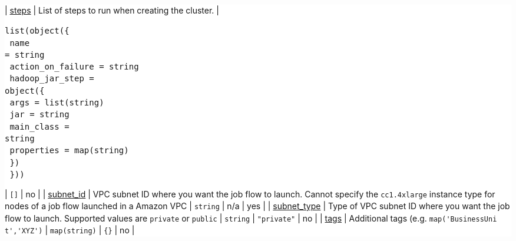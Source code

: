 | <a name="input_steps"></a> [steps](#input_steps)                                                                                                                            | List of steps to run when creating the cluster.                                                                                                                                                                                                                                                                                                                                                                                                                                                                                                                                                                                                                  | <pre>list(object({<br> name = string<br> action_on_failure = string<br> hadoop_jar_step = object({<br> args = list(string)<br> jar = string<br> main_class = string<br> properties = map(string)<br> })<br> }))</pre>                                                                                                                            | `[]`                                                                                                                                                                                                                                                                                                       |    no    |
| <a name="input_subnet_id"></a> [subnet_id](#input_subnet_id)                                                                                                                | VPC subnet ID where you want the job flow to launch. Cannot specify the `cc1.4xlarge` instance type for nodes of a job flow launched in a Amazon VPC                                                                                                                                                                                                                                                                                                                                                                                                                                                                                                             | `string`                                                                                                                                                                                                                                                                                                                                         | n/a                                                                                                                                                                                                                                                                                                        |   yes    |
| <a name="input_subnet_type"></a> [subnet_type](#input_subnet_type)                                                                                                          | Type of VPC subnet ID where you want the job flow to launch. Supported values are `private` or `public`                                                                                                                                                                                                                                                                                                                                                                                                                                                                                                                                                          | `string`                                                                                                                                                                                                                                                                                                                                         | `"private"`                                                                                                                                                                                                                                                                                                |    no    |
| <a name="input_tags"></a> [tags](#input_tags)                                                                                                                               | Additional tags (e.g. `map('BusinessUnit','XYZ')`                                                                                                                                                                                                                                                                                                                                                                                                                                                                                                                                                                                                                | `map(string)`                                                                                                                                                                                                                                                                                                                                    | `{}`                                                                                                                                                                                                                                                                                                       |    no    |